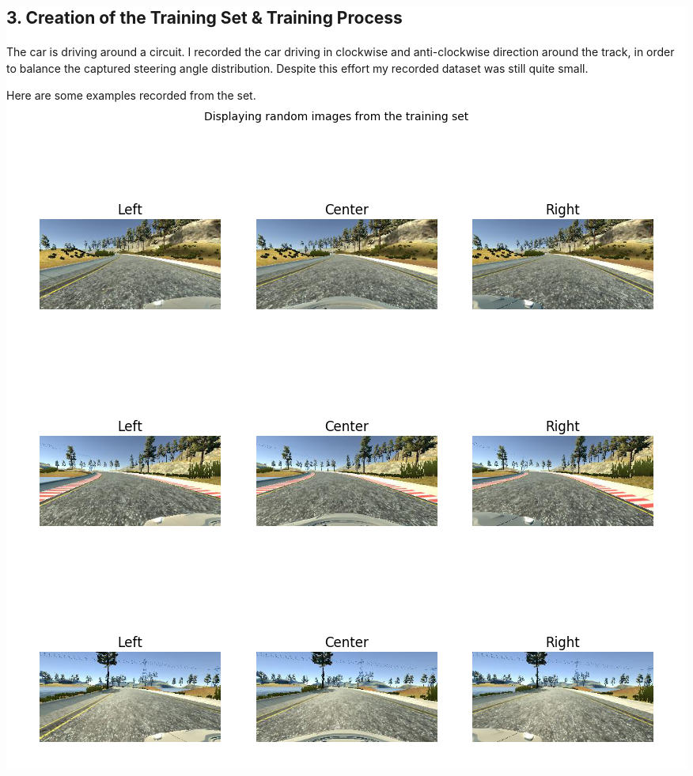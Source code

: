 

## 3. Creation of the Training Set & Training Process
The car is driving around a circuit. I recorded the car driving in clockwise and anti-clockwise direction around the track, in order to balance the captured steering angle distribution. Despite this effort my recorded dataset was still quite small. 

Here are some examples recorded from the set.
<img src="images-from-recorded-set.png" alt="images-from-recorded-set.png"/>
